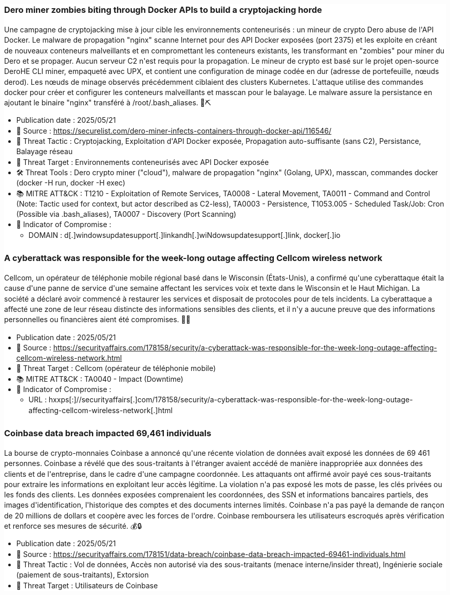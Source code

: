 ### Dero miner zombies biting through Docker APIs to build a cryptojacking horde
Une campagne de cryptojacking mise à jour cible les environnements conteneurisés : un mineur de crypto Dero abuse de l'API Docker. Le malware de propagation "nginx" scanne Internet pour des API Docker exposées (port 2375) et les exploite en créant de nouveaux conteneurs malveillants et en compromettant les conteneurs existants, les transformant en "zombies" pour miner du Dero et se propager. Aucun serveur C2 n'est requis pour la propagation. Le mineur de crypto est basé sur le projet open-source DeroHE CLI miner, empaqueté avec UPX, et contient une configuration de minage codée en dur (adresse de portefeuille, nœuds derod). Les nœuds de minage observés précédemment ciblaient des clusters Kubernetes. L'attaque utilise des commandes docker pour créer et configurer les conteneurs malveillants et masscan pour le balayage. Le malware assure la persistance en ajoutant le binaire "nginx" transféré à /root/.bash_aliases. 🐳⛏️
* Publication date : 2025/05/21
* 📰 Source : https://securelist.com/dero-miner-infects-containers-through-docker-api/116546/
* 🔨 Threat Tactic : Cryptojacking, Exploitation d'API Docker exposée, Propagation auto-suffisante (sans C2), Persistance, Balayage réseau
* 🎯 Threat Target : Environnements conteneurisés avec API Docker exposée
* 🛠️ Threat Tools : Dero crypto miner ("cloud"), malware de propagation "nginx" (Golang, UPX), masscan, commandes docker (docker -H run, docker -H exec)
* 📚 MITRE ATT&CK : T1210 - Exploitation of Remote Services, TA0008 - Lateral Movement, TA0011 - Command and Control (Note: Tactic used for context, but actor described as C2-less), TA0003 - Persistence, T1053.005 - Scheduled Task/Job: Cron (Possible via .bash_aliases), TA0007 - Discovery (Port Scanning)
* 📒 Indicator of Compromise :
    * DOMAIN : d[.]windowsupdatesupport[.]linkandh[.]wiNdowsupdatesupport[.]link, docker[.]io

### A cyberattack was responsible for the week-long outage affecting Cellcom wireless network
Cellcom, un opérateur de téléphonie mobile régional basé dans le Wisconsin (États-Unis), a confirmé qu'une cyberattaque était la cause d'une panne de service d'une semaine affectant les services voix et texte dans le Wisconsin et le Haut Michigan. La société a déclaré avoir commencé à restaurer les services et disposait de protocoles pour de tels incidents. La cyberattaque a affecté une zone de leur réseau distincte des informations sensibles des clients, et il n'y a aucune preuve que des informations personnelles ou financières aient été compromises. 📶🚫
* Publication date : 2025/05/21
* 📰 Source : https://securityaffairs.com/178158/security/a-cyberattack-was-responsible-for-the-week-long-outage-affecting-cellcom-wireless-network.html
* 🎯 Threat Target : Cellcom (opérateur de téléphonie mobile)
* 📚 MITRE ATT&CK : TA0040 - Impact (Downtime)
* 📒 Indicator of Compromise :
    * URL : hxxps[:]//securityaffairs[.]com/178158/security/a-cyberattack-was-responsible-for-the-week-long-outage-affecting-cellcom-wireless-network[.]html

### Coinbase data breach impacted 69,461 individuals
La bourse de crypto-monnaies Coinbase a annoncé qu'une récente violation de données avait exposé les données de 69 461 personnes. Coinbase a révélé que des sous-traitants à l'étranger avaient accédé de manière inappropriée aux données des clients et de l'entreprise, dans le cadre d'une campagne coordonnée. Les attaquants ont affirmé avoir payé ces sous-traitants pour extraire les informations en exploitant leur accès légitime. La violation n'a pas exposé les mots de passe, les clés privées ou les fonds des clients. Les données exposées comprenaient les coordonnées, des SSN et informations bancaires partiels, des images d'identification, l'historique des comptes et des documents internes limités. Coinbase n'a pas payé la demande de rançon de 20 millions de dollars et coopère avec les forces de l'ordre. Coinbase remboursera les utilisateurs escroqués après vérification et renforce ses mesures de sécurité. 💰🔒
* Publication date : 2025/05/21
* 📰 Source : https://securityaffairs.com/178151/data-breach/coinbase-data-breach-impacted-69461-individuals.html
* 🔨 Threat Tactic : Vol de données, Accès non autorisé via des sous-traitants (menace interne/insider threat), Ingénierie sociale (paiement de sous-traitants), Extorsion
* 🎯 Threat Target : Utilisateurs de Coinbase